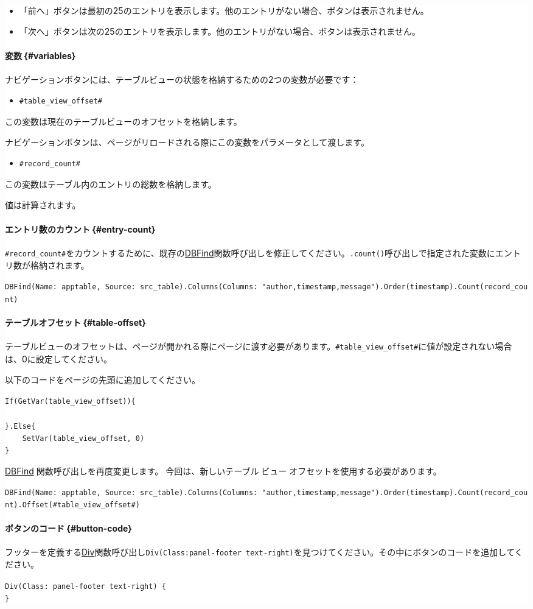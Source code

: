 * 「前へ」ボタンは最初の25のエントリを表示します。他のエントリがない場合、ボタンは表示されません。

* 「次へ」ボタンは次の25のエントリを表示します。他のエントリがない場合、ボタンは表示されません。

#### 変数 {#variables}

ナビゲーションボタンには、テーブルビューの状態を格納するための2つの変数が必要です：

* `#table_view_offset#`

 この変数は現在のテーブルビューのオフセットを格納します。

 ナビゲーションボタンは、ページがリロードされる際にこの変数をパラメータとして渡します。

* `#record_count#`

 この変数はテーブル内のエントリの総数を格納します。

 値は計算されます。

#### エントリ数のカウント {#entry-count}

`#record_count#`をカウントするために、既存の[DBFind](../topics/script.md#dbfind)関数呼び出しを修正してください。`.count()`呼び出しで指定された変数にエントリ数が格納されます。


```
DBFind(Name: apptable, Source: src_table).Columns(Columns: "author,timestamp,message").Order(timestamp).Count(record_count)
```

#### テーブルオフセット {#table-offset}

テーブルビューのオフセットは、ページが開かれる際にページに渡す必要があります。`#table_view_offset#`に値が設定されない場合は、0に設定してください。

以下のコードをページの先頭に追加してください。

```
If(GetVar(table_view_offset)){

}.Else{
    SetVar(table_view_offset, 0)
}
```

[DBFind](../topics/script.md#dbfind) 関数呼び出しを再度変更します。 今回は、新しいテーブル ビュー オフセットを使用する必要があります。

```
DBFind(Name: apptable, Source: src_table).Columns(Columns: "author,timestamp,message").Order(timestamp).Count(record_count).Offset(#table_view_offset#)
```

#### ボタンのコード {#button-code}

フッターを定義する[Div](../topics/templates2.md#div)関数呼び出し`Div(Class:panel-footer text-right)`を見つけてください。その中にボタンのコードを追加してください。

```
Div(Class: panel-footer text-right) {
}
```
